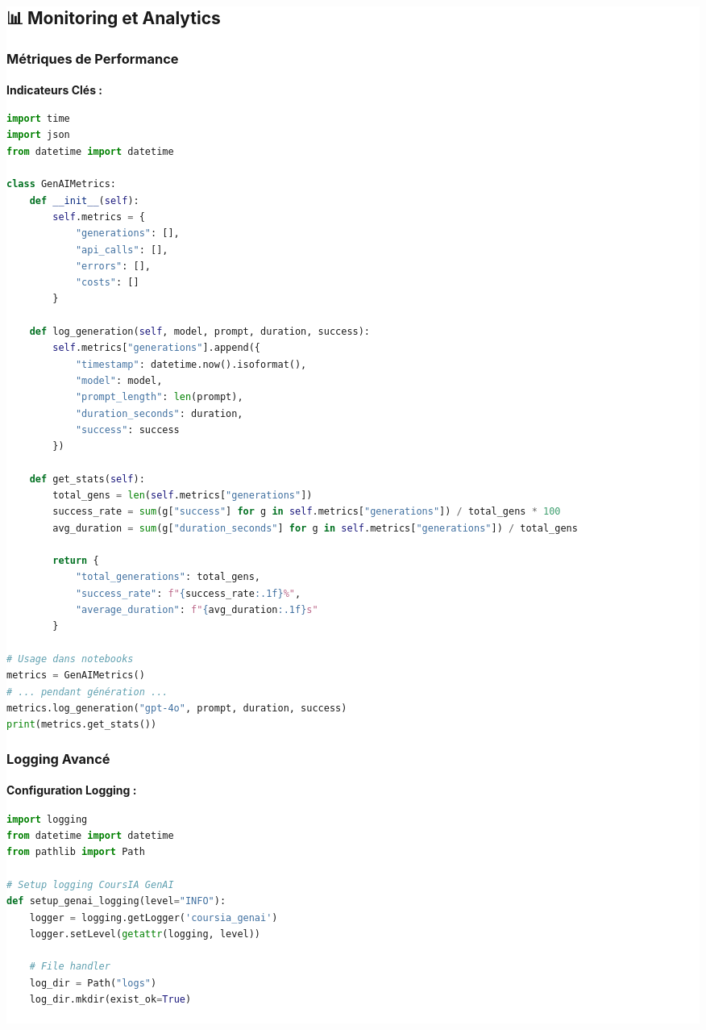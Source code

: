 
## 📊 Monitoring et Analytics

### Métriques de Performance

**Indicateurs Clés :**
```python
import time
import json
from datetime import datetime

class GenAIMetrics:
    def __init__(self):
        self.metrics = {
            "generations": [],
            "api_calls": [],
            "errors": [],
            "costs": []
        }
    
    def log_generation(self, model, prompt, duration, success):
        self.metrics["generations"].append({
            "timestamp": datetime.now().isoformat(),
            "model": model,
            "prompt_length": len(prompt),
            "duration_seconds": duration,
            "success": success
        })
    
    def get_stats(self):
        total_gens = len(self.metrics["generations"])
        success_rate = sum(g["success"] for g in self.metrics["generations"]) / total_gens * 100
        avg_duration = sum(g["duration_seconds"] for g in self.metrics["generations"]) / total_gens
        
        return {
            "total_generations": total_gens,
            "success_rate": f"{success_rate:.1f}%",
            "average_duration": f"{avg_duration:.1f}s"
        }

# Usage dans notebooks
metrics = GenAIMetrics()
# ... pendant génération ...
metrics.log_generation("gpt-4o", prompt, duration, success)
print(metrics.get_stats())
```

### Logging Avancé

**Configuration Logging :**
```python
import logging
from datetime import datetime
from pathlib import Path

# Setup logging CoursIA GenAI
def setup_genai_logging(level="INFO"):
    logger = logging.getLogger('coursia_genai')
    logger.setLevel(getattr(logging, level))
    
    # File handler
    log_dir = Path("logs")
    log_dir.mkdir(exist_ok=True)
    
```